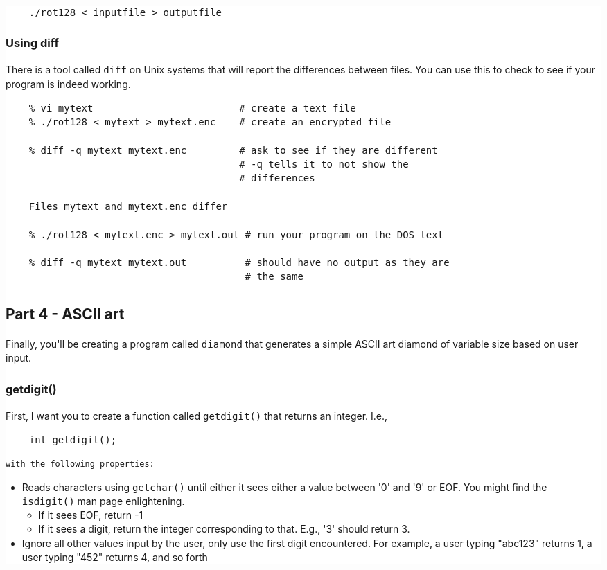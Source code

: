 <pre>
    <tt>./rot128 <em>&lt;</em> inputfile <em>&gt;</em> outputfile</tt>
</pre>

### Using diff

There is a tool called <tt>diff</tt> on Unix systems that will report the
differences between files.  You can use this to check to see if your
program is indeed working.


<pre>
    % vi mytext                         # create a text file
    % ./rot128 < mytext > mytext.enc    # create an encrypted file

    % diff -q mytext mytext.enc         # ask to see if they are different
                                        # -q tells it to not show the
                                        # differences

    <tt>Files mytext and mytext.enc differ</tt>

    % ./rot128 < mytext.enc > mytext.out # run your program on the DOS text

    % diff -q mytext mytext.out          # should have no output as they are
                                         # the same
</pre>

## Part 4 - ASCII art

Finally, you'll be creating a program called <tt>diamond</tt> that
generates a simple ASCII art diamond of variable size based on user input.

<h3>getdigit()</h3>

First, I want you to create a function called <tt>getdigit()</tt> that returns
an integer.  I.e., 

<pre>
    int getdigit();
</pre>

    with the following properties:

<ul class="padded">
    <li>Reads characters using <tt>getchar()</tt> until either it sees either
    a value between '0' and '9' or EOF.  You might find the <tt>isdigit()</tt>
    man page enlightening.
    <ul>
            <li>If it sees EOF, return -1</li>
            <li>If it sees a digit, return the integer corresponding to that.
            E.g., '3' should return 3.</li>
    </ul>
    <li>Ignore all other values input by the user, only use the first digit
    encountered.  For example, a user typing "abc123" returns 1, a user typing
    "452" returns 4, and so forth</li>
    </li>
</ul>
